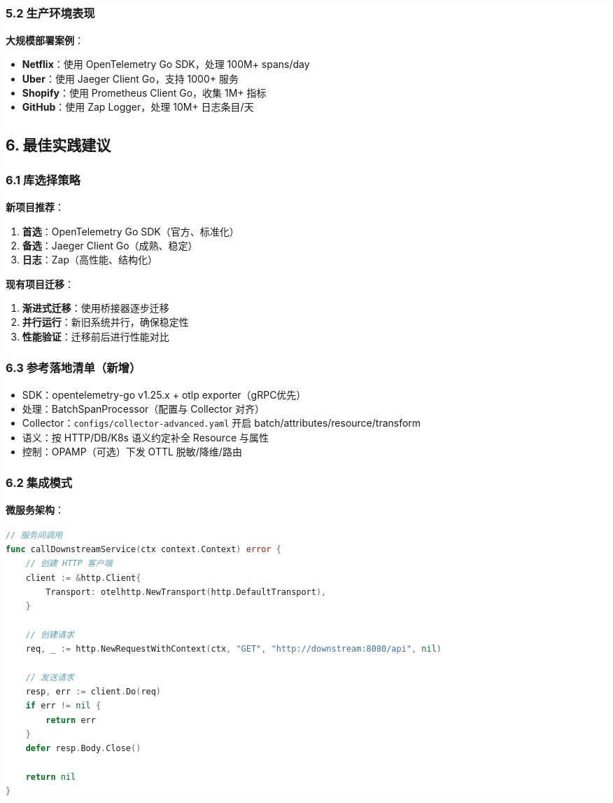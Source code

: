 ### 5.2 生产环境表现

**大规模部署案例**：

- **Netflix**：使用 OpenTelemetry Go SDK，处理 100M+ spans/day
- **Uber**：使用 Jaeger Client Go，支持 1000+ 服务
- **Shopify**：使用 Prometheus Client Go，收集 1M+ 指标
- **GitHub**：使用 Zap Logger，处理 10M+ 日志条目/天

## 6. 最佳实践建议

### 6.1 库选择策略

**新项目推荐**：

1. **首选**：OpenTelemetry Go SDK（官方、标准化）
2. **备选**：Jaeger Client Go（成熟、稳定）
3. **日志**：Zap（高性能、结构化）

**现有项目迁移**：

1. **渐进式迁移**：使用桥接器逐步迁移
2. **并行运行**：新旧系统并行，确保稳定性
3. **性能验证**：迁移前后进行性能对比

### 6.3 参考落地清单（新增）

- SDK：opentelemetry-go v1.25.x + otlp exporter（gRPC优先）
- 处理：BatchSpanProcessor（配置与 Collector 对齐）
- Collector：`configs/collector-advanced.yaml` 开启 batch/attributes/resource/transform
- 语义：按 HTTP/DB/K8s 语义约定补全 Resource 与属性
- 控制：OPAMP（可选）下发 OTTL 脱敏/降维/路由

### 6.2 集成模式

**微服务架构**：

```go
// 服务间调用
func callDownstreamService(ctx context.Context) error {
    // 创建 HTTP 客户端
    client := &http.Client{
        Transport: otelhttp.NewTransport(http.DefaultTransport),
    }
    
    // 创建请求
    req, _ := http.NewRequestWithContext(ctx, "GET", "http://downstream:8080/api", nil)
    
    // 发送请求
    resp, err := client.Do(req)
    if err != nil {
        return err
    }
    defer resp.Body.Close()
    
    return nil
}
```

